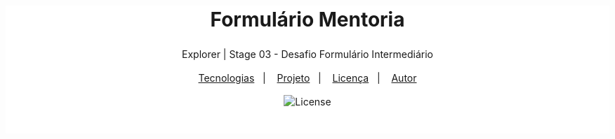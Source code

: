<h1 align="center">Formulário Mentoria</h1>

<p align="center">Explorer | Stage 03 - Desafio Formulário Intermediário</p>

<p align="center">
  <a href="#-tecnologias">Tecnologias</a>&nbsp;&nbsp;&nbsp;|&nbsp;&nbsp;&nbsp;
  <a href="#-projeto">Projeto</a>&nbsp;&nbsp;&nbsp;|&nbsp;&nbsp;&nbsp;
  <a href="#-licença">Licença</a>&nbsp;&nbsp;&nbsp;|&nbsp;&nbsp;&nbsp;
  <a href="#autor">Autor</a>
</p>

<p align="center">
  <img alt="License" src="https://img.shields.io/static/v1?label=license&message=MIT&color=49AA26&labelColor=000000">
</p>

<br>

<p align="center">